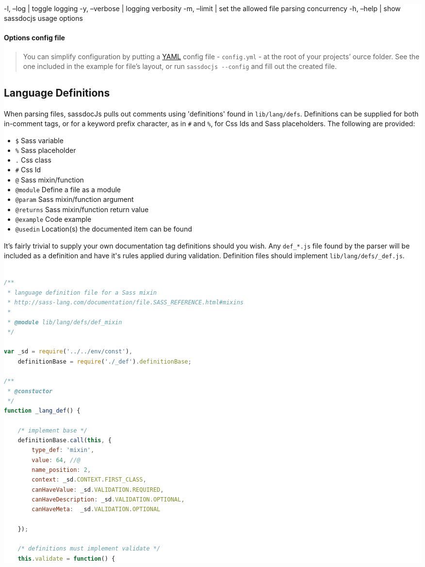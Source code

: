 -l, –log     | toggle logging
-y, –verbose | logging verbosity
-m, –limit   | set the allowed file parsing concurrency
-h, –help    | show sassdocjs usage options

#### Options config file

> You can simplify configuration by putting a [YAML][6] config file - `config.yml` - at the root of your projects’ 	ource folder. See the one included in the example for file’s layout, or run `sassdocjs --config` and fill out the created file. 

   [6]: http://www.yaml.org/

## Language Definitions

When parsing files, sassdocJs pulls out comments using 'definitions' found in `lib/lang/defs`. Definitions can be supplied for both in-comment tags, or for a keyword prefix character, as in `#` and `%`, for Css Ids and Sass placeholders. The following are provided: 

  * `$` Sass variable
  * `%` Sass placeholder
  * `.` Css class
  * `#` Css Id
  * `@` Sass mixin/function
  * `@module` Define a file as a module
  * `@param` Sass mixin/function argument
  * `@returns` Sass mixin/function return value
  * `@example` Code example
  * `@usedin` Location(s) the documented item can be found

It’s fairly trivial to supply your own documentation tag definitions should you wish. Any `def_*.js` file found by the parser will be included as a definition and have it's rules applied during validation. Definition files should implement `lib/lang/defs/_def.js`. 


```javascript

/**
 * language definition file for a Sass mixin
 * http://sass-lang.com/documentation/file.SASS_REFERENCE.html#mixins
 *
 * @module lib/lang/defs/def_mixin
 */

var _sd = require('../../env/const'),
    definitionBase = require('./_def').definitionBase;

/**
 * @constuctor
 */
function _lang_def() {

    /* implement base */
    definitionBase.call(this, {
        type_def: 'mixin',
        value: 64, //@
        name_position: 2,
        context: _sd.CONTEXT.FIRST_CLASS,
        canHaveValue: _sd.VALIDATION.REQUIRED,
        canHaveDescription: _sd.VALIDATION.OPTIONAL,
        canHaveMeta:  _sd.VALIDATION.OPTIONAL

    });

    /* definitions must implement validate */
    this.validate = function() {

```

   [1]: http://nodejs.org
   [2]: http://usejsdoc.org
   [3]: http://http://smacss.com
  [sd2]: http://sassdocjs.com
   [4]: https://npmjs.org/
   [7]: http://smacss.com/
   [8]: http://railslove.com/blog/2012/11/09/taking-sass-to-the-next-level-with-smurf-and-extend
   [9]: http://blog.kaelig.fr/post/48196348743/fifty-shades-of-bem
  [lic]: http://opensource.org/licenses/MIT
  [sd]: http://sassdocjs.com